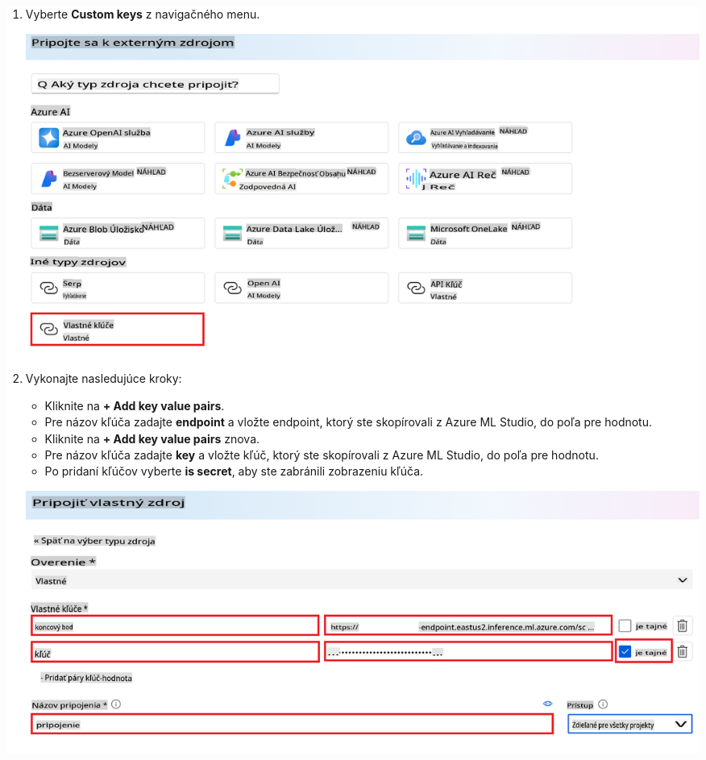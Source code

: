 1. Vyberte **Custom keys** z navigačného menu.

    ![Vyberte vlastné kľúče.](../../../../../../translated_images/select-custom-keys.b2e452da9ea19401c4b7c63fe2ec95a3a38fd13ae3e9fca37d431f0b7780d4da.sk.png)

1. Vykonajte nasledujúce kroky:

    - Kliknite na **+ Add key value pairs**.
    - Pre názov kľúča zadajte **endpoint** a vložte endpoint, ktorý ste skopírovali z Azure ML Studio, do poľa pre hodnotu.
    - Kliknite na **+ Add key value pairs** znova.
    - Pre názov kľúča zadajte **key** a vložte kľúč, ktorý ste skopírovali z Azure ML Studio, do poľa pre hodnotu.
    - Po pridaní kľúčov vyberte **is secret**, aby ste zabránili zobrazeniu kľúča.

    ![Pridanie pripojenia.](../../../../../../translated_images/add-connection.645b0c3ecf4a21f97a16ffafc9f25fedbb75a823cec5fc9dd778c3ab6130b4f0.sk.png)

